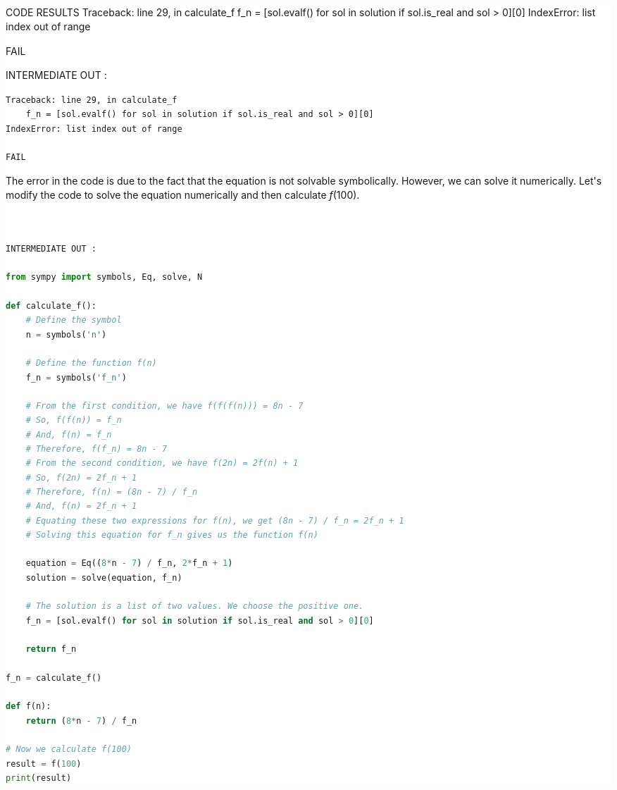 ```python
```

CODE RESULTS Traceback: line 29, in calculate_f
    f_n = [sol.evalf() for sol in solution if sol.is_real and sol > 0][0]
IndexError: list index out of range

FAIL


INTERMEDIATE OUT :
```output
Traceback: line 29, in calculate_f
    f_n = [sol.evalf() for sol in solution if sol.is_real and sol > 0][0]
IndexError: list index out of range

FAIL

```
The error in the code is due to the fact that the equation is not solvable symbolically. However, we can solve it numerically. Let's modify the code to solve the equation numerically and then calculate $f(100)$.

```python


INTERMEDIATE OUT :

from sympy import symbols, Eq, solve, N

def calculate_f():
    # Define the symbol
    n = symbols('n')

    # Define the function f(n)
    f_n = symbols('f_n')

    # From the first condition, we have f(f(f(n))) = 8n - 7
    # So, f(f(n)) = f_n
    # And, f(n) = f_n
    # Therefore, f(f_n) = 8n - 7
    # From the second condition, we have f(2n) = 2f(n) + 1
    # So, f(2n) = 2f_n + 1
    # Therefore, f(n) = (8n - 7) / f_n
    # And, f(n) = 2f_n + 1
    # Equating these two expressions for f(n), we get (8n - 7) / f_n = 2f_n + 1
    # Solving this equation for f_n gives us the function f(n)

    equation = Eq((8*n - 7) / f_n, 2*f_n + 1)
    solution = solve(equation, f_n)

    # The solution is a list of two values. We choose the positive one.
    f_n = [sol.evalf() for sol in solution if sol.is_real and sol > 0][0]

    return f_n

f_n = calculate_f()

def f(n):
    return (8*n - 7) / f_n

# Now we calculate f(100)
result = f(100)
print(result)
```
